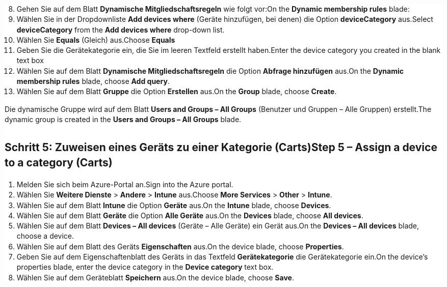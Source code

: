 8. <span data-ttu-id="4ff4e-204">Gehen Sie auf dem Blatt **Dynamische Mitgliedschaftsregeln** wie folgt vor:</span><span class="sxs-lookup"><span data-stu-id="4ff4e-204">On the **Dynamic membership rules** blade:</span></span>
1. <span data-ttu-id="4ff4e-205">Wählen Sie in der Dropdownliste **Add devices where** (Geräte hinzufügen, bei denen) die Option **deviceCategory** aus.</span><span class="sxs-lookup"><span data-stu-id="4ff4e-205">Select **deviceCategory** from the **Add devices where** drop-down list.</span></span>
2. <span data-ttu-id="4ff4e-206">Wählen Sie **Equals** (Gleich) aus.</span><span class="sxs-lookup"><span data-stu-id="4ff4e-206">Choose **Equals**</span></span>
3. <span data-ttu-id="4ff4e-207">Geben Sie die Gerätekategorie ein, die Sie im leeren Textfeld erstellt haben.</span><span class="sxs-lookup"><span data-stu-id="4ff4e-207">Enter the device category you created in the blank text box</span></span>
9. <span data-ttu-id="4ff4e-208">Wählen Sie auf dem Blatt **Dynamische Mitgliedschaftsregeln** die Option **Abfrage hinzufügen** aus.</span><span class="sxs-lookup"><span data-stu-id="4ff4e-208">On the **Dynamic membership rules** blade, choose **Add query**.</span></span>
10. <span data-ttu-id="4ff4e-209">Wählen Sie auf dem Blatt **Gruppe** die Option **Erstellen** aus.</span><span class="sxs-lookup"><span data-stu-id="4ff4e-209">On the **Group** blade, choose **Create**.</span></span>

<span data-ttu-id="4ff4e-210">Die dynamische Gruppe wird auf dem Blatt **Users and Groups – All Groups** (Benutzer und Gruppen – Alle Gruppen) erstellt.</span><span class="sxs-lookup"><span data-stu-id="4ff4e-210">The dynamic group is created in the **Users and Groups – All Groups** blade.</span></span>

## <a name="step-5--assign-a-device-to-a-category-carts"></a><span data-ttu-id="4ff4e-211">Schritt 5: Zuweisen eines Geräts zu einer Kategorie (Carts)</span><span class="sxs-lookup"><span data-stu-id="4ff4e-211">Step 5 – Assign a device to a category (Carts)</span></span>

1. <span data-ttu-id="4ff4e-212">Melden Sie sich beim Azure-Portal an.</span><span class="sxs-lookup"><span data-stu-id="4ff4e-212">Sign into the Azure portal.</span></span>
2. <span data-ttu-id="4ff4e-213">Wählen Sie **Weitere Dienste** > **Andere** > **Intune** aus.</span><span class="sxs-lookup"><span data-stu-id="4ff4e-213">Choose **More Services** > **Other** > **Intune**.</span></span>
3. <span data-ttu-id="4ff4e-214">Wählen Sie auf dem Blatt **Intune** die Option **Geräte** aus.</span><span class="sxs-lookup"><span data-stu-id="4ff4e-214">On the **Intune** blade, choose **Devices**.</span></span>
4. <span data-ttu-id="4ff4e-215">Wählen Sie auf dem Blatt **Geräte** die Option **Alle Geräte** aus.</span><span class="sxs-lookup"><span data-stu-id="4ff4e-215">On the **Devices** blade, choose **All devices**.</span></span>
5. <span data-ttu-id="4ff4e-216">Wählen Sie auf dem Blatt **Devices – All devices** (Geräte – Alle Geräte) ein Gerät aus.</span><span class="sxs-lookup"><span data-stu-id="4ff4e-216">On the **Devices – All devices** blade, choose a device.</span></span>
6. <span data-ttu-id="4ff4e-217">Wählen Sie auf dem Blatt des Geräts **Eigenschaften** aus.</span><span class="sxs-lookup"><span data-stu-id="4ff4e-217">On the device blade, choose **Properties**.</span></span>
7. <span data-ttu-id="4ff4e-218">Geben Sie auf dem Eigenschaftenblatt des Geräts in das Textfeld **Gerätekategorie** die Gerätekategorie ein.</span><span class="sxs-lookup"><span data-stu-id="4ff4e-218">On the device’s properties blade, enter the device category in the **Device category** text box.</span></span>
8. <span data-ttu-id="4ff4e-219">Wählen Sie auf dem Geräteblatt **Speichern** aus.</span><span class="sxs-lookup"><span data-stu-id="4ff4e-219">On the device blade, choose **Save**.</span></span>
